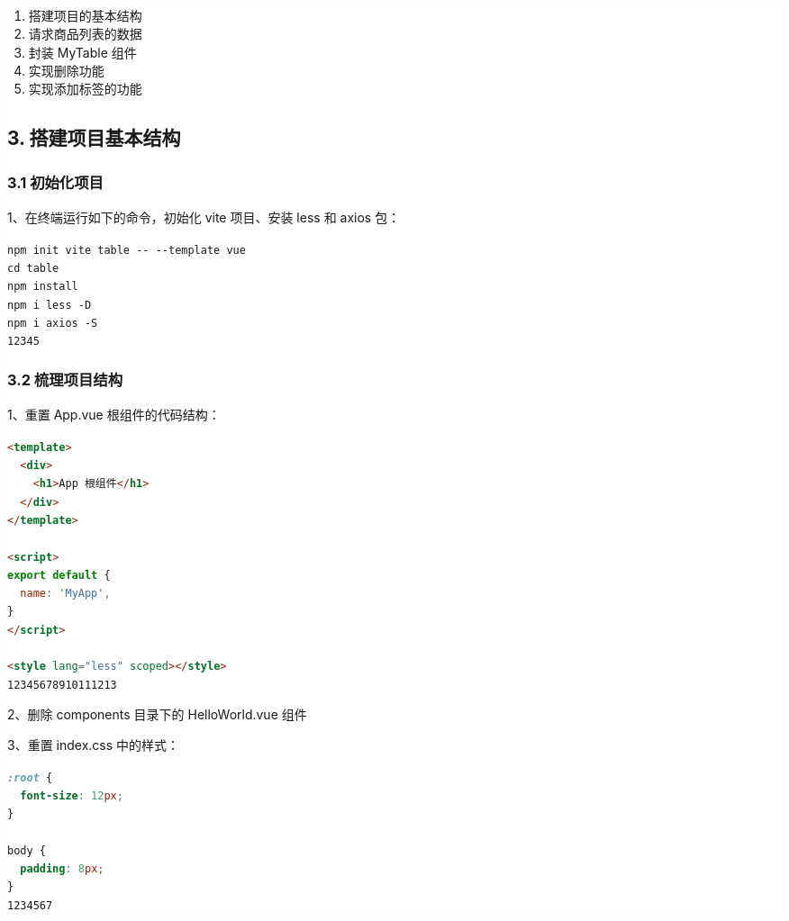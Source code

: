 1. 搭建项目的基本结构
2. 请求商品列表的数据
3. 封装 MyTable 组件
4. 实现删除功能
5. 实现添加标签的功能



## 3. 搭建项目基本结构

### 3.1 初始化项目

1、在终端运行如下的命令，初始化 vite 项目、安装 less 和 axios 包：

```shell
npm init vite table -- --template vue
cd table
npm install
npm i less -D
npm i axios -S
12345
```

### 3.2 梳理项目结构

1、重置 App.vue 根组件的代码结构：

```html
<template>
  <div>
    <h1>App 根组件</h1>
  </div>
</template>

<script>
export default {
  name: 'MyApp',
}
</script>

<style lang="less" scoped></style>
12345678910111213
```

2、删除 components 目录下的 HelloWorld.vue 组件

3、重置 index.css 中的样式：

```css
:root {
  font-size: 12px;
}

body {
  padding: 8px;
}
1234567
```
